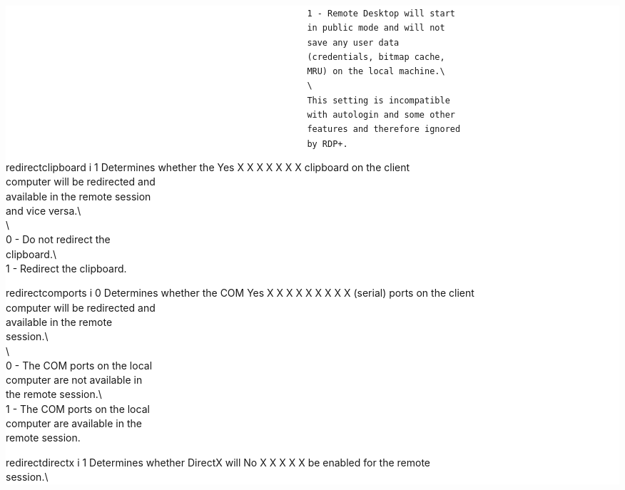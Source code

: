                                                                1 - Remote Desktop will start                                                                                 
                                                               in public mode and will not                                                                                   
                                                               save any user data                                                                                            
                                                               (credentials, bitmap cache,                                                                                   
                                                               MRU) on the local machine.\                                                                                   
                                                               \                                                                                                             
                                                               This setting is incompatible                                                                                  
                                                               with autologin and some other                                                                                 
                                                               features and therefore ignored                                                                                
                                                               by RDP+.                                                                                                      

  redirectclipboard                   i      1                 Determines whether the          Yes                                       X     X     X     X     X     X     X
                                                               clipboard on the client                                                                                       
                                                               computer will be redirected and                                                                               
                                                               available in the remote session                                                                               
                                                               and vice versa.\                                                                                              
                                                               \                                                                                                             
                                                               0 - Do not redirect the                                                                                       
                                                               clipboard.\                                                                                                   
                                                               1 - Redirect the clipboard.                                                                                   

  redirectcomports                    i      0                 Determines whether the COM      Yes                           X     X     X     X     X     X     X     X     X
                                                               (serial) ports on the client                                                                                  
                                                               computer will be redirected and                                                                               
                                                               available in the remote                                                                                       
                                                               session.\                                                                                                     
                                                               \                                                                                                             
                                                               0 - The COM ports on the local                                                                                
                                                               computer are not available in                                                                                 
                                                               the remote session.\                                                                                          
                                                               1 - The COM ports on the local                                                                                
                                                               computer are available in the                                                                                 
                                                               remote session.                                                                                               

  redirectdirectx                     i      1                 Determines whether DirectX will No                                                    X     X     X     X     X
                                                               be enabled for the remote                                                                                     
                                                               session.\                                                                                                     